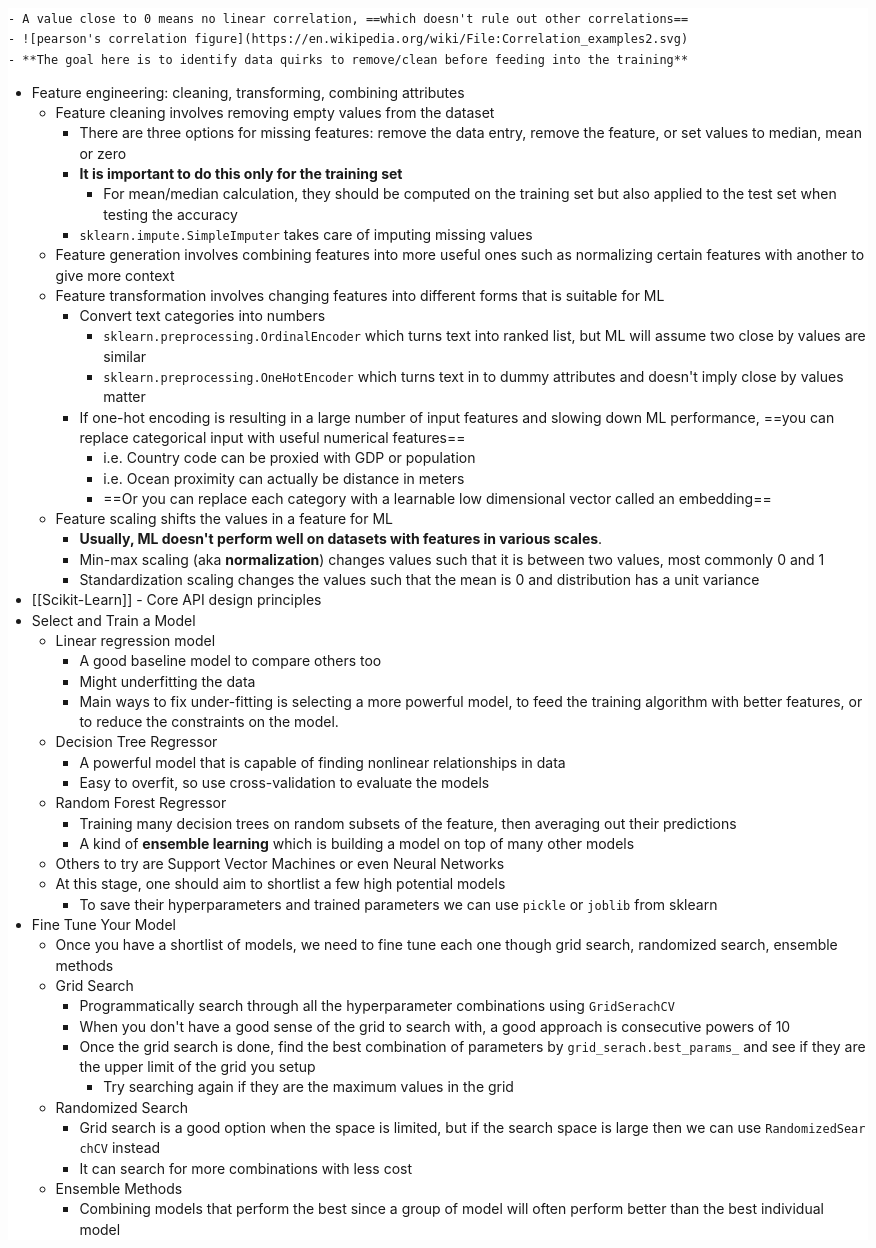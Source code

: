 	- A value close to 0 means no linear correlation, ==which doesn't rule out other correlations==
	- ![pearson's correlation figure](https://en.wikipedia.org/wiki/File:Correlation_examples2.svg)
	- **The goal here is to identify data quirks to remove/clean before feeding into the training**
- Feature engineering: cleaning, transforming, combining attributes
	- Feature cleaning involves removing empty values from the dataset
		- There are three options for missing features: remove the data entry, remove the feature, or set values to median, mean or zero
		- **It is important to do this only for the training set**
			- For mean/median calculation, they should be computed on the training set but also applied to the test set when testing the accuracy
		- `sklearn.impute.SimpleImputer` takes care of imputing missing values
	- Feature generation involves combining features into more useful ones such as normalizing certain features with another to give more context 
	- Feature transformation involves changing features into different forms that is suitable for ML
		- Convert text categories into numbers
			- `sklearn.preprocessing.OrdinalEncoder` which turns text into ranked list, but ML will assume two close by values are similar
			- `sklearn.preprocessing.OneHotEncoder` which turns text in to dummy attributes and doesn't imply close by values matter
		- If one-hot encoding is resulting in a large number of input features and slowing down ML performance, ==you can replace categorical input with useful numerical features==
			- i.e. Country code can be proxied with GDP or population
			- i.e. Ocean proximity can actually be distance in meters
			- ==Or you can replace each category with a learnable low dimensional vector called an embedding==
	- Feature scaling shifts the values in a feature for ML
		- **Usually, ML doesn't perform well on datasets with features in various scales**. 
		- Min-max scaling (aka **normalization**) changes values such that it is between two values, most commonly 0 and 1
		- Standardization scaling changes the values such that the mean is 0 and distribution has a unit variance
- [[Scikit-Learn]] - Core API design principles
- Select and Train a Model
	- Linear regression model
		- A good baseline model to compare others too
		- Might underfitting the data
		- Main ways to fix under-fitting is selecting a more powerful model, to feed the training algorithm with better features, or to reduce the constraints on the model.
	- Decision Tree Regressor
		- A powerful model that is capable of finding nonlinear relationships in data
		- Easy to overfit, so use cross-validation to evaluate the models
	- Random Forest Regressor
		- Training many decision trees on random subsets of the feature, then averaging out their predictions
		- A kind of **ensemble learning** which is building a model on top of many other models
	- Others to try are Support Vector Machines or even Neural Networks
	- At this stage, one should aim to shortlist a few high potential models 
		- To save their hyperparameters and trained parameters we can use `pickle` or `joblib` from sklearn
- Fine Tune Your Model
	- Once you have a shortlist of models, we need to fine tune each one though grid search, randomized search, ensemble methods
	- Grid Search
		- Programmatically search through all the hyperparameter combinations using `GridSerachCV`
		- When you don't have a good sense of the grid to search with, a good approach is consecutive powers of 10
		- Once the grid search is done, find the best combination of parameters by `grid_serach.best_params_` and see if they are the upper limit of the grid you setup
			- Try searching again if they are the maximum values in the grid
	- Randomized Search
		- Grid search is a good option when the space is limited, but if the search space is large then we can use `RandomizedSearchCV` instead
		- It can search for more combinations with less cost
	- Ensemble Methods
		- Combining models that perform the best since a group of model will often perform better than the best individual model